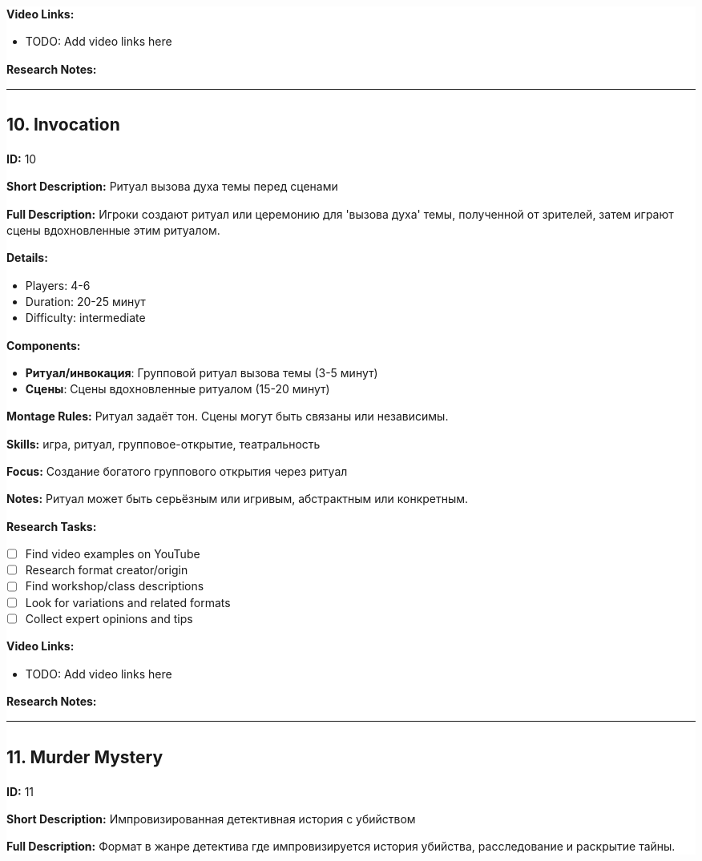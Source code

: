 **Video Links:**
- TODO: Add video links here

**Research Notes:**



---

## 10. Invocation

**ID:** 10

**Short Description:** Ритуал вызова духа темы перед сценами

**Full Description:**
Игроки создают ритуал или церемонию для 'вызова духа' темы, полученной от зрителей, затем играют сцены вдохновленные этим ритуалом.

**Details:**
- Players: 4-6
- Duration: 20-25 минут
- Difficulty: intermediate

**Components:**
- **Ритуал/инвокация**: Групповой ритуал вызова темы (3-5 минут)
- **Сцены**: Сцены вдохновленные ритуалом (15-20 минут)

**Montage Rules:** Ритуал задаёт тон. Сцены могут быть связаны или независимы.

**Skills:** игра, ритуал, групповое-открытие, театральность

**Focus:** Создание богатого группового открытия через ритуал

**Notes:** Ритуал может быть серьёзным или игривым, абстрактным или конкретным.

**Research Tasks:**
- [ ] Find video examples on YouTube
- [ ] Research format creator/origin
- [ ] Find workshop/class descriptions
- [ ] Look for variations and related formats
- [ ] Collect expert opinions and tips

**Video Links:**
- TODO: Add video links here

**Research Notes:**



---

## 11. Murder Mystery

**ID:** 11

**Short Description:** Импровизированная детективная история с убийством

**Full Description:**
Формат в жанре детектива где импровизируется история убийства, расследование и раскрытие тайны.
